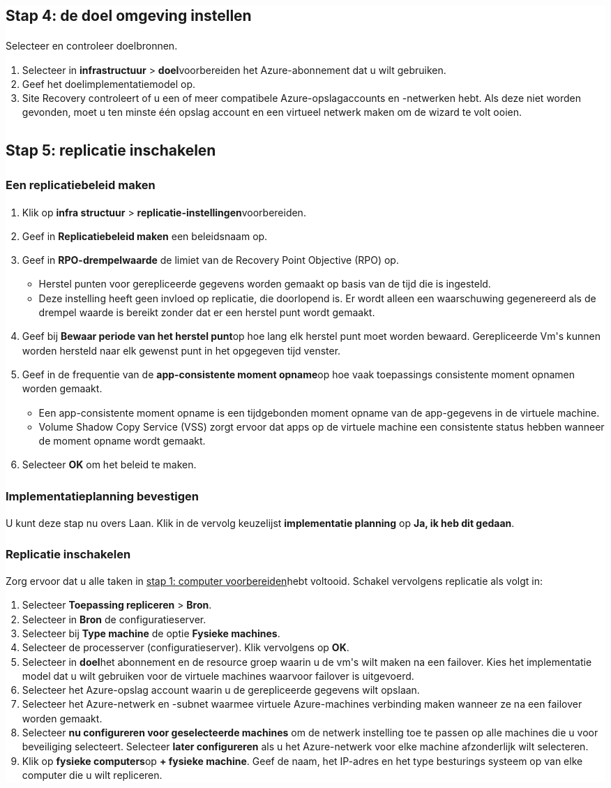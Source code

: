## <a name="step-4-set-up-the-target-environment"></a>Stap 4: de doel omgeving instellen

Selecteer en controleer doelbronnen.

1. Selecteer in **infrastructuur**  >  **doel**voorbereiden het Azure-abonnement dat u wilt gebruiken.
2. Geef het doelimplementatiemodel op.
3. Site Recovery controleert of u een of meer compatibele Azure-opslagaccounts en -netwerken hebt. Als deze niet worden gevonden, moet u ten minste één opslag account en een virtueel netwerk maken om de wizard te volt ooien.


## <a name="step-5-enable-replication"></a>Stap 5: replicatie inschakelen

### <a name="create-a-replication-policy"></a>Een replicatiebeleid maken

1. Klik op **infra structuur**  >  **replicatie-instellingen**voorbereiden.
2. Geef in **Replicatiebeleid maken** een beleidsnaam op.
3. Geef in **RPO-drempelwaarde** de limiet van de Recovery Point Objective (RPO) op.
    - Herstel punten voor gerepliceerde gegevens worden gemaakt op basis van de tijd die is ingesteld.
    - Deze instelling heeft geen invloed op replicatie, die doorlopend is. Er wordt alleen een waarschuwing gegenereerd als de drempel waarde is bereikt zonder dat er een herstel punt wordt gemaakt.
4. Geef bij **Bewaar periode van het herstel punt**op hoe lang elk herstel punt moet worden bewaard. Gerepliceerde Vm's kunnen worden hersteld naar elk gewenst punt in het opgegeven tijd venster.
5. Geef in de frequentie van de **app-consistente moment opname**op hoe vaak toepassings consistente moment opnamen worden gemaakt.

    - Een app-consistente moment opname is een tijdgebonden moment opname van de app-gegevens in de virtuele machine.
    - Volume Shadow Copy Service (VSS) zorgt ervoor dat apps op de virtuele machine een consistente status hebben wanneer de moment opname wordt gemaakt.
6. Selecteer **OK** om het beleid te maken.


### <a name="confirm-deployment-planning"></a>Implementatieplanning bevestigen

U kunt deze stap nu overs Laan. Klik in de vervolg keuzelijst **implementatie planning** op **Ja, ik heb dit gedaan**.



### <a name="enable-replication"></a>Replicatie inschakelen

Zorg ervoor dat u alle taken in [stap 1: computer voorbereiden](#step-1-prepare-azure-stack-vms)hebt voltooid. Schakel vervolgens replicatie als volgt in:

1. Selecteer **Toepassing repliceren** > **Bron**.
2. Selecteer in **Bron** de configuratieserver.
3. Selecteer bij **Type machine** de optie **Fysieke machines**.
4. Selecteer de processerver (configuratieserver). Klik vervolgens op **OK**.
5. Selecteer in **doel**het abonnement en de resource groep waarin u de vm's wilt maken na een failover. Kies het implementatie model dat u wilt gebruiken voor de virtuele machines waarvoor failover is uitgevoerd.
6. Selecteer het Azure-opslag account waarin u de gerepliceerde gegevens wilt opslaan.
7. Selecteer het Azure-netwerk en -subnet waarmee virtuele Azure-machines verbinding maken wanneer ze na een failover worden gemaakt.
8. Selecteer **nu configureren voor geselecteerde machines** om de netwerk instelling toe te passen op alle machines die u voor beveiliging selecteert. Selecteer **later configureren** als u het Azure-netwerk voor elke machine afzonderlijk wilt selecteren.
9. Klik op **fysieke computers**op **+ fysieke machine**. Geef de naam, het IP-adres en het type besturings systeem op van elke computer die u wilt repliceren.

